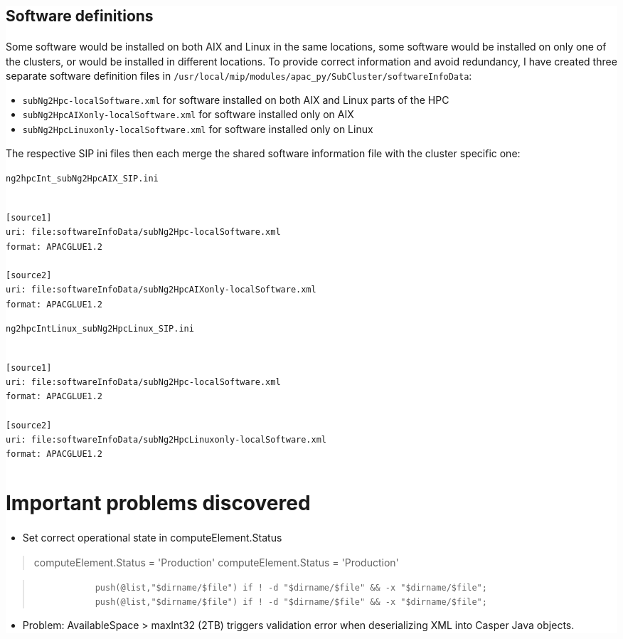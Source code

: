 ## Software definitions

Some software would be installed on both AIX and Linux in the same locations, some software would be installed on only one of the clusters, or would be installed in different locations.  To provide correct information and avoid redundancy, I have created three separate software definition files in `/usr/local/mip/modules/apac_py/SubCluster/softwareInfoData`:

- `subNg2Hpc-localSoftware.xml` for software installed on both AIX and Linux parts of the HPC
- `subNg2HpcAIXonly-localSoftware.xml` for software installed only on AIX
- `subNg2HpcLinuxonly-localSoftware.xml` for software installed only on Linux

The respective SIP ini files then each merge the shared software information file with the cluster specific one:

`ng2hpcInt_subNg2HpcAIX_SIP.ini`

``` 

[source1]
uri: file:softwareInfoData/subNg2Hpc-localSoftware.xml
format: APACGLUE1.2

[source2]
uri: file:softwareInfoData/subNg2HpcAIXonly-localSoftware.xml
format: APACGLUE1.2

```

`ng2hpcIntLinux_subNg2HpcLinux_SIP.ini`

``` 

[source1]
uri: file:softwareInfoData/subNg2Hpc-localSoftware.xml
format: APACGLUE1.2

[source2]
uri: file:softwareInfoData/subNg2HpcLinuxonly-localSoftware.xml
format: APACGLUE1.2

```

# Important problems discovered

- Set correct operational state in computeElement.Status


>   computeElement.Status = 'Production'
>   computeElement.Status = 'Production'


>                 push(@list,"$dirname/$file") if ! -d "$dirname/$file" && -x "$dirname/$file";
>                 push(@list,"$dirname/$file") if ! -d "$dirname/$file" && -x "$dirname/$file";

- Problem: AvailableSpace > maxInt32 (2TB) triggers validation error when deserializing XML into Casper Java objects.
